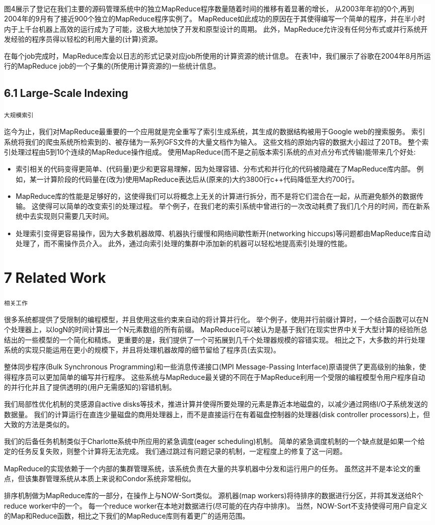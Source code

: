 ##### 

图4展示了登记在我们主要的源码管理系统中的独立MapReduce程序数量随着时间的推移有着显著的增长，
从2003年年初的0个,再到2004年的9月有了接近900个独立的MapReduce程序实例了。
MapReduce如此成功的原因在于其使得编写一个简单的程序，并在半小时内于上千台机器上高效的运行成为了可能，这极大地加快了开发和原型设计的周期。
此外，MapReduce允许没有任何分布式或并行系统开发经验的程序员得以轻松的利用大量的(计算)资源。

在每个job完成时，MapReduce库会以日志的形式记录对应job所使用的计算资源的统计信息。
在表1中，我们展示了谷歌在2004年8月所运行的MapReduce job的一个子集的(所使用计算资源的)一些统计信息。

## 6.1 Large-Scale Indexing

`大规模索引`

迄今为止，我们对MapReduce最重要的一个应用就是完全重写了索引生成系统，其生成的数据结构被用于Google web的搜索服务。
索引系统将我们的爬虫系统所检索到的、被存储为一系列GFS文件的大量文档作为输入。
这些文档的原始内容的数据大小超过了20TB。
整个索引处理过程由5到10个连续的MapReduce操作组成。
使用MapReduce(而不是之前版本索引系统的点对点分布式传输)能带来几个好处:

- 索引相关的代码变得更简单、(代码量)更少和更容易理解，因为处理容错、分布式和并行化的代码被隐藏在了MapReduce库内部。
  例如，某一计算阶段的代码量在(改为)使用MapReduce表达后从(原来的)大约3800行c++代码降低至大约700行。

- MapReduce库的性能是足够好的，这使得我们可以将概念上无关的计算进行拆分，而不是将它们混合在一起，从而避免额外的数据传输。
  这使得可以简单的改变索引的处理过程。
  举个例子，在我们老的索引系统中曾进行的一次改动耗费了我们几个月的时间，而在新系统中去实现则只需要几天时间。

- 处理索引变得更容易操作，因为大多数机器故障、机器执行缓慢和网络间歇性断开(networking hiccups)等问题都由MapReduce库自动处理了，而不需操作员介入。
  此外，通过向索引处理的集群中添加新的机器可以轻松地提高索引处理的性能。

# 7 Related Work

`相关工作`

很多系统都提供了受限制的编程模型，并且使用这些约束来自动的将计算并行化。
举个例子，使用并行前缀计算时，一个结合函数可以在N个处理器上，以logN的时间计算出一个N元素数组的所有前缀。
MapReduce可以被认为是基于我们在现实世界中关于大型计算的经验所总结出的一些模型的一个简化和精炼。
更重要的是，我们提供了一个可拓展到几千个处理器规模的容错实现。
相比之下，大多数的并行处理系统的实现只能运用在更小的规模下，并且将处理机器故障的细节留给了程序员(去实现)。

整体同步程序(Bulk Synchronous Programming)和一些消息传递接口(MPI Message-Passing Interface)原语提供了更高级别的抽象，使得程序员可以更加简单的编写并行程序。
这些系统与MapReduce最关键的不同在于MapReduce利用一个受限的编程模型令用户程序自动的并行化并且了提供透明的(用户无需感知的)容错机制。

我们局部性优化机制的灵感源自active disks等技术，推进计算并使得所要处理的元素是靠近本地磁盘的，以减少通过网络I/O子系统发送的数据量。
我们的计算运行在直连少量磁盘的商用处理器上，而不是直接运行在有着磁盘控制器的处理器(disk controller processors)上，但大致的方法是类似的。

我们的后备任务机制类似于Charlotte系统中所应用的紧急调度(eager scheduling)机制。
简单的紧急调度机制的一个缺点就是如果一个给定的任务反复失败，则整个计算将无法完成。
我们通过跳过有问题记录的机制，一定程度上的修复了这一问题。

MapReduce的实现依赖于一个内部的集群管理系统，该系统负责在大量的共享机器中分发和运行用户的任务。
虽然这并不是本论文的重点，但该集群管理系统从本质上来说和Condor系统非常相似。

排序机制做为MapReduce库的一部分，在操作上与NOW-Sort类似。
源机器(map workers)将待排序的数据进行分区，并将其发送给R个reduce worker中的一个。
每一个reduce worker在本地对数据进行(尽可能的在内存中排序)。
当然，NOW-Sort不支持使得可用户自定义的Map和Reduce函数，相比之下我们的MapReduce库则有着更广的适用范围。
